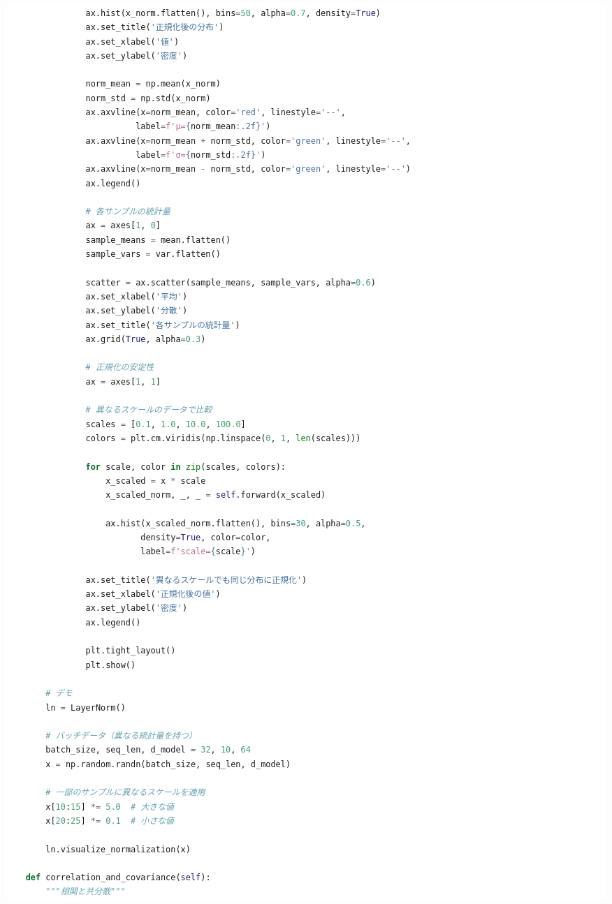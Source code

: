 ```python
                ax.hist(x_norm.flatten(), bins=50, alpha=0.7, density=True)
                ax.set_title('正規化後の分布')
                ax.set_xlabel('値')
                ax.set_ylabel('密度')
                
                norm_mean = np.mean(x_norm)
                norm_std = np.std(x_norm)
                ax.axvline(x=norm_mean, color='red', linestyle='--',
                          label=f'μ={norm_mean:.2f}')
                ax.axvline(x=norm_mean + norm_std, color='green', linestyle='--',
                          label=f'σ={norm_std:.2f}')
                ax.axvline(x=norm_mean - norm_std, color='green', linestyle='--')
                ax.legend()
                
                # 各サンプルの統計量
                ax = axes[1, 0]
                sample_means = mean.flatten()
                sample_vars = var.flatten()
                
                scatter = ax.scatter(sample_means, sample_vars, alpha=0.6)
                ax.set_xlabel('平均')
                ax.set_ylabel('分散')
                ax.set_title('各サンプルの統計量')
                ax.grid(True, alpha=0.3)
                
                # 正規化の安定性
                ax = axes[1, 1]
                
                # 異なるスケールのデータで比較
                scales = [0.1, 1.0, 10.0, 100.0]
                colors = plt.cm.viridis(np.linspace(0, 1, len(scales)))
                
                for scale, color in zip(scales, colors):
                    x_scaled = x * scale
                    x_scaled_norm, _, _ = self.forward(x_scaled)
                    
                    ax.hist(x_scaled_norm.flatten(), bins=30, alpha=0.5,
                           density=True, color=color,
                           label=f'scale={scale}')
                
                ax.set_title('異なるスケールでも同じ分布に正規化')
                ax.set_xlabel('正規化後の値')
                ax.set_ylabel('密度')
                ax.legend()
                
                plt.tight_layout()
                plt.show()
        
        # デモ
        ln = LayerNorm()
        
        # バッチデータ（異なる統計量を持つ）
        batch_size, seq_len, d_model = 32, 10, 64
        x = np.random.randn(batch_size, seq_len, d_model)
        
        # 一部のサンプルに異なるスケールを適用
        x[10:15] *= 5.0  # 大きな値
        x[20:25] *= 0.1  # 小さな値
        
        ln.visualize_normalization(x)
    
    def correlation_and_covariance(self):
        """相関と共分散"""
```